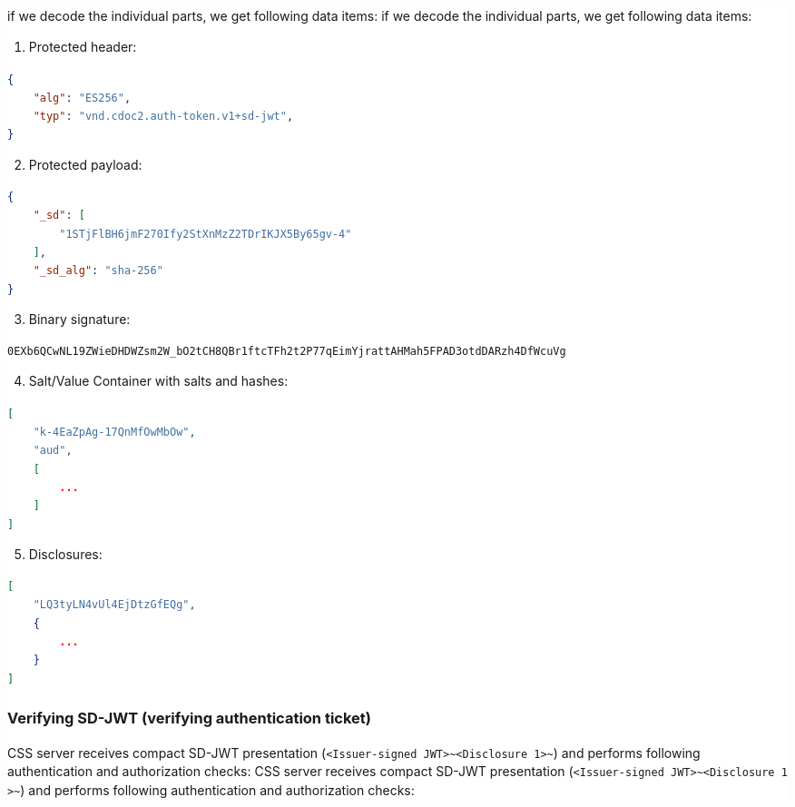 if we decode the individual parts, we get following data items:
if we decode the individual parts, we get following data items:

1. Protected header:

```json
{
    "alg": "ES256",
    "typ": "vnd.cdoc2.auth-token.v1+sd-jwt",
}
```

2. Protected payload:

```json
{
    "_sd": [
        "1STjFlBH6jmF270Ify2StXnMzZ2TDrIKJX5By65gv-4"
    ],
    "_sd_alg": "sha-256"
}
```

3. Binary signature:
   
```text
0EXb6QCwNL19ZWieDHDWZsm2W_bO2tCH8QBr1ftcTFh2t2P77qEimYjrattAHMah5FPAD3otdDARzh4DfWcuVg
```

4. Salt/Value Container with salts and hashes:
   
```json
[
    "k-4EaZpAg-17QnMfOwMbOw",
    "aud",
    [
        ...
    ]
]
```

5. Disclosures:

```json
[
    "LQ3tyLN4vUl4EjDtzGfEQg",
    {
        ...
    }
]
```

### Verifying SD-JWT (verifying authentication ticket)

CSS server receives compact SD-JWT presentation (`<Issuer-signed JWT>~<Disclosure 1>~`) and performs following authentication and authorization checks:
CSS server receives compact SD-JWT presentation (`<Issuer-signed JWT>~<Disclosure 1>~`) and performs following authentication and authorization checks:
